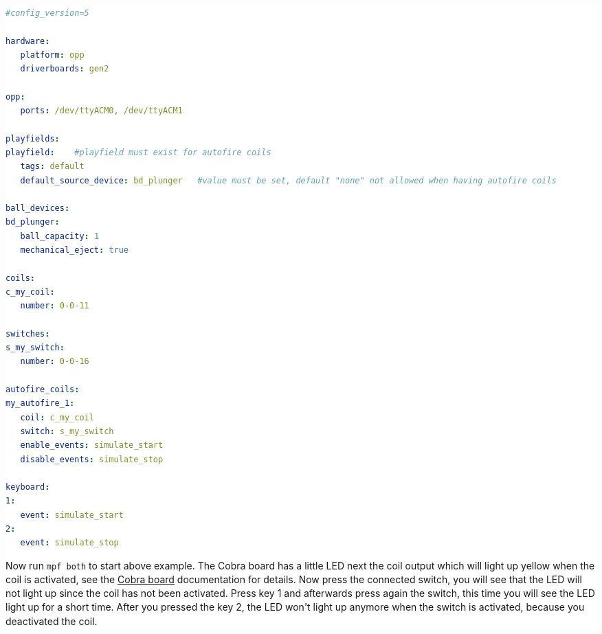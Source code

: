 ``` yaml
#config_version=5

hardware:
   platform: opp
   driverboards: gen2

opp:
   ports: /dev/ttyACM0, /dev/ttyACM1

playfields:
playfield:    #playfield must exist for autofire coils
   tags: default
   default_source_device: bd_plunger   #value must be set, default "none" not allowed when having autofire coils

ball_devices:
bd_plunger:
   ball_capacity: 1
   mechanical_eject: true

coils:
c_my_coil:
   number: 0-0-11

switches:
s_my_switch:
   number: 0-0-16

autofire_coils:
my_autofire_1:
   coil: c_my_coil
   switch: s_my_switch
   enable_events: simulate_start
   disable_events: simulate_stop

keyboard:
1:
   event: simulate_start
2:
   event: simulate_stop
```

Now run `mpf both` to start above example. The Cobra board has a little
LED next the coil output which will light up yellow when the coil is
activated, see the [Cobra board](../hardware/opp/cobrapin/index.md)
documentation for details. Now press the connected switch,
you will see that the LED will not light up since the coil has not been
activated. Press key 1 and afterwards press again the switch, this time
you will see the LED light up for a short time. After you pressed the
key 2, the LED won't light up anymore when the switch is activated,
because you deactivated the coil.
